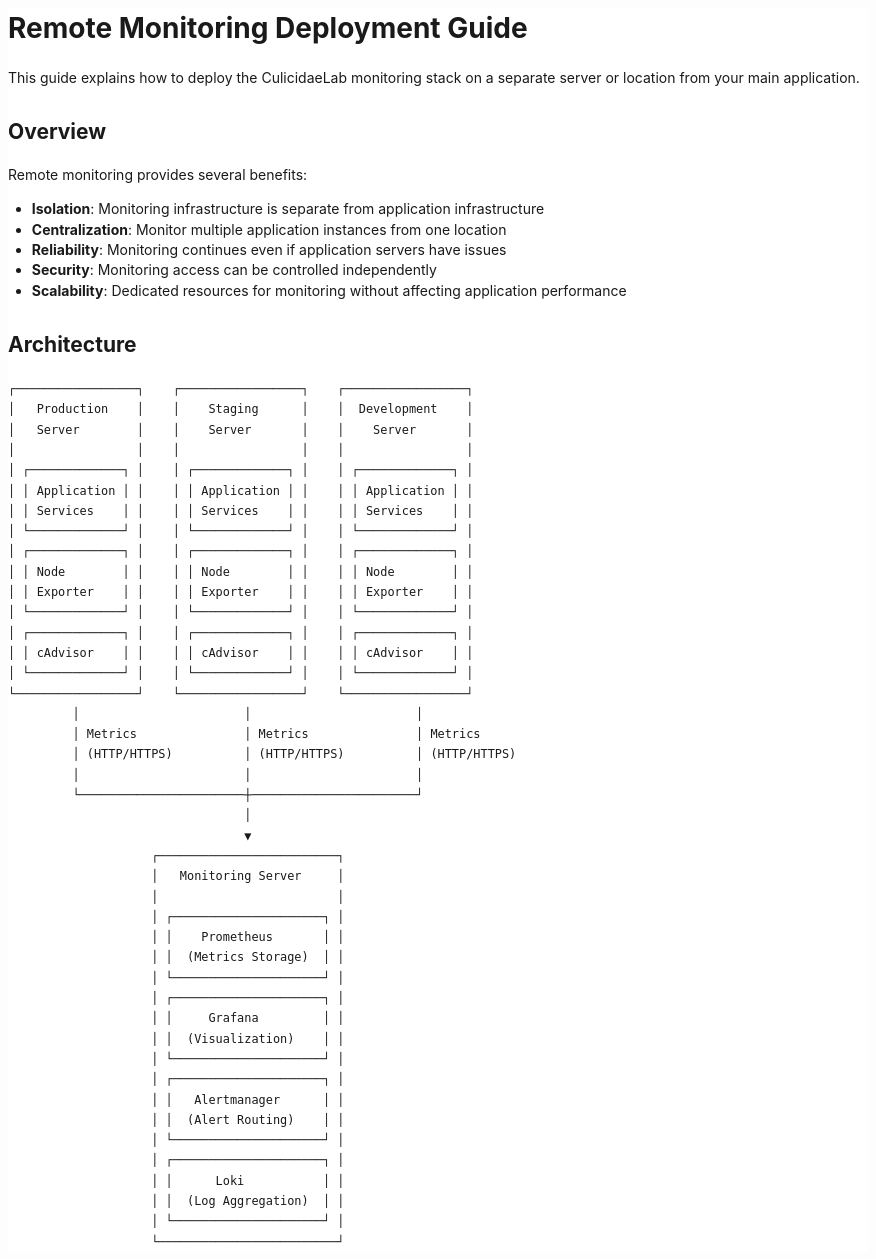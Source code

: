 # Remote Monitoring Deployment Guide

This guide explains how to deploy the CulicidaeLab monitoring stack on a separate server or location from your main application.

## Overview

Remote monitoring provides several benefits:
- **Isolation**: Monitoring infrastructure is separate from application infrastructure
- **Centralization**: Monitor multiple application instances from one location
- **Reliability**: Monitoring continues even if application servers have issues
- **Security**: Monitoring access can be controlled independently
- **Scalability**: Dedicated resources for monitoring without affecting application performance

## Architecture

```
┌─────────────────┐    ┌─────────────────┐    ┌─────────────────┐
│   Production    │    │    Staging      │    │  Development    │
│   Server        │    │    Server       │    │    Server       │
│                 │    │                 │    │                 │
│ ┌─────────────┐ │    │ ┌─────────────┐ │    │ ┌─────────────┐ │
│ │ Application │ │    │ │ Application │ │    │ │ Application │ │
│ │ Services    │ │    │ │ Services    │ │    │ │ Services    │ │
│ └─────────────┘ │    │ └─────────────┘ │    │ └─────────────┘ │
│ ┌─────────────┐ │    │ ┌─────────────┐ │    │ ┌─────────────┐ │
│ │ Node        │ │    │ │ Node        │ │    │ │ Node        │ │
│ │ Exporter    │ │    │ │ Exporter    │ │    │ │ Exporter    │ │
│ └─────────────┘ │    │ └─────────────┘ │    │ └─────────────┘ │
│ ┌─────────────┐ │    │ ┌─────────────┐ │    │ ┌─────────────┐ │
│ │ cAdvisor    │ │    │ │ cAdvisor    │ │    │ │ cAdvisor    │ │
│ └─────────────┘ │    │ └─────────────┘ │    │ └─────────────┘ │
└─────────────────┘    └─────────────────┘    └─────────────────┘
         │                       │                       │
         │ Metrics               │ Metrics               │ Metrics
         │ (HTTP/HTTPS)          │ (HTTP/HTTPS)          │ (HTTP/HTTPS)
         │                       │                       │
         └───────────────────────┼───────────────────────┘
                                 │
                                 ▼
                    ┌─────────────────────────┐
                    │   Monitoring Server     │
                    │                         │
                    │ ┌─────────────────────┐ │
                    │ │    Prometheus       │ │
                    │ │  (Metrics Storage)  │ │
                    │ └─────────────────────┘ │
                    │ ┌─────────────────────┐ │
                    │ │     Grafana         │ │
                    │ │  (Visualization)    │ │
                    │ └─────────────────────┘ │
                    │ ┌─────────────────────┐ │
                    │ │   Alertmanager      │ │
                    │ │  (Alert Routing)    │ │
                    │ └─────────────────────┘ │
                    │ ┌─────────────────────┐ │
                    │ │      Loki           │ │
                    │ │  (Log Aggregation)  │ │
                    │ └─────────────────────┘ │
                    └─────────────────────────┘
```
